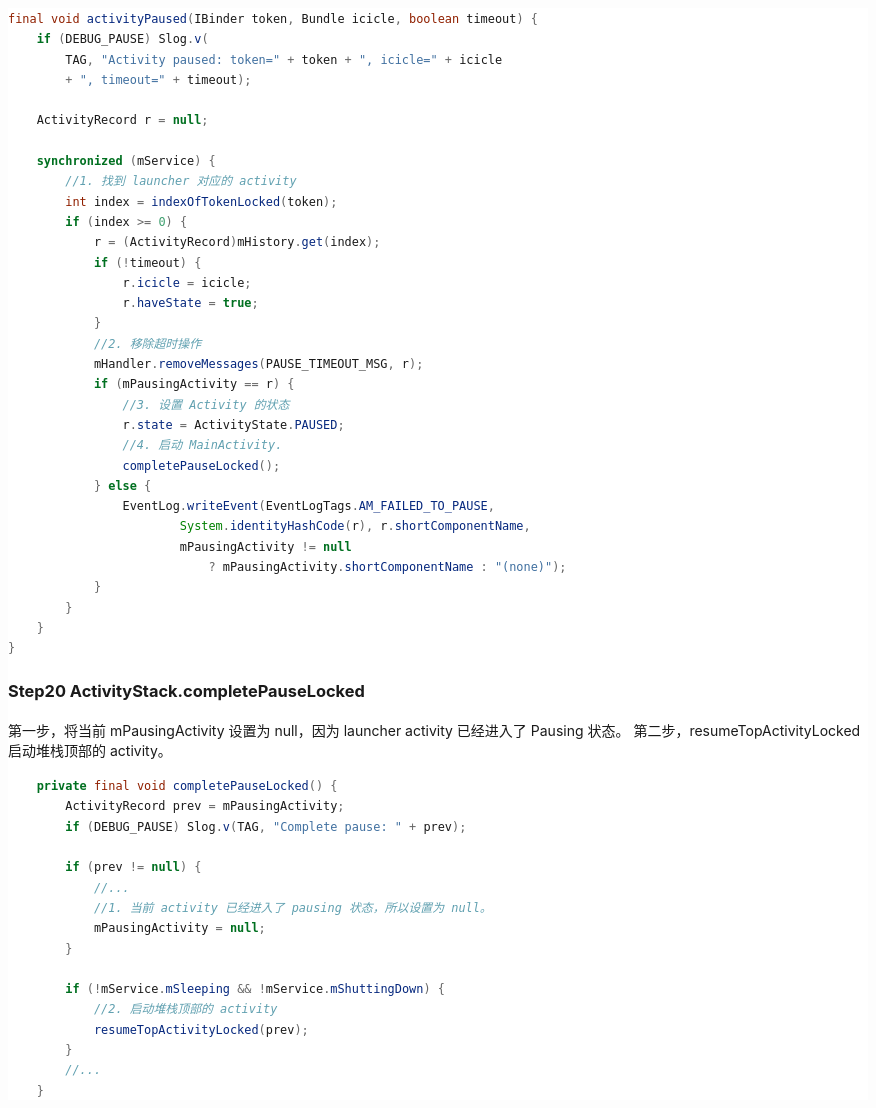 
```java
final void activityPaused(IBinder token, Bundle icicle, boolean timeout) {
    if (DEBUG_PAUSE) Slog.v(
        TAG, "Activity paused: token=" + token + ", icicle=" + icicle
        + ", timeout=" + timeout);

    ActivityRecord r = null;

    synchronized (mService) {
        //1. 找到 launcher 对应的 activity
        int index = indexOfTokenLocked(token);
        if (index >= 0) {
            r = (ActivityRecord)mHistory.get(index);
            if (!timeout) {
                r.icicle = icicle;
                r.haveState = true;
            }
            //2. 移除超时操作
            mHandler.removeMessages(PAUSE_TIMEOUT_MSG, r);
            if (mPausingActivity == r) {
                //3. 设置 Activity 的状态
                r.state = ActivityState.PAUSED;
                //4. 启动 MainActivity.
                completePauseLocked();
            } else {
                EventLog.writeEvent(EventLogTags.AM_FAILED_TO_PAUSE,
                        System.identityHashCode(r), r.shortComponentName, 
                        mPausingActivity != null
                            ? mPausingActivity.shortComponentName : "(none)");
            }
        }
    }
}
```

### Step20 ActivityStack.completePauseLocked

第一步，将当前 mPausingActivity 设置为 null，因为 launcher activity 已经进入了 Pausing 状态。
第二步，resumeTopActivityLocked 启动堆栈顶部的 activity。

```java
    private final void completePauseLocked() {
        ActivityRecord prev = mPausingActivity;
        if (DEBUG_PAUSE) Slog.v(TAG, "Complete pause: " + prev);
        
        if (prev != null) {
            //...
            //1. 当前 activity 已经进入了 pausing 状态，所以设置为 null。
            mPausingActivity = null;
        }

        if (!mService.mSleeping && !mService.mShuttingDown) {
            //2. 启动堆栈顶部的 activity
            resumeTopActivityLocked(prev);
        } 
        //...
    }
```
